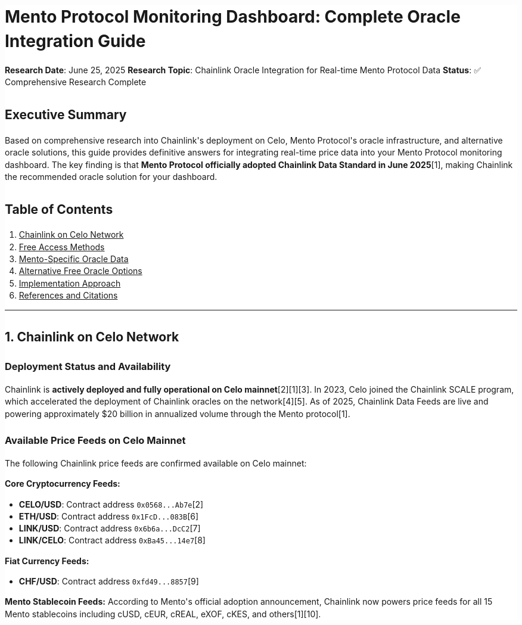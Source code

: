 # Mento Protocol Monitoring Dashboard: Complete Oracle Integration Guide

**Research Date**: June 25, 2025
**Research Topic**: Chainlink Oracle Integration for Real-time Mento Protocol Data
**Status**: ✅ Comprehensive Research Complete

## Executive Summary

Based on comprehensive research into Chainlink's deployment on Celo, Mento Protocol's oracle infrastructure, and alternative oracle solutions, this guide provides definitive answers for integrating real-time price data into your Mento Protocol monitoring dashboard. The key finding is that **Mento Protocol officially adopted Chainlink Data Standard in June 2025**[1], making Chainlink the recommended oracle solution for your dashboard.

## Table of Contents
1. [Chainlink on Celo Network](#1-chainlink-on-celo-network)
2. [Free Access Methods](#2-free-access-methods)
3. [Mento-Specific Oracle Data](#3-mento-specific-oracle-data)
4. [Alternative Free Oracle Options](#4-alternative-free-oracle-options)
5. [Implementation Approach](#5-implementation-approach)
6. [References and Citations](#references-and-citations)

---

## 1. Chainlink on Celo Network

### Deployment Status and Availability

Chainlink is **actively deployed and fully operational on Celo mainnet**[2][1][3]. In 2023, Celo joined the Chainlink SCALE program, which accelerated the deployment of Chainlink oracles on the network[4][5]. As of 2025, Chainlink Data Feeds are live and powering approximately $20 billion in annualized volume through the Mento protocol[1].

### Available Price Feeds on Celo Mainnet

The following Chainlink price feeds are confirmed available on Celo mainnet:

**Core Cryptocurrency Feeds:**
- **CELO/USD**: Contract address `0x0568...Ab7e`[2]
- **ETH/USD**: Contract address `0x1FcD...083B`[6]
- **LINK/USD**: Contract address `0x6b6a...DcC2`[7]
- **LINK/CELO**: Contract address `0xBa45...14e7`[8]

**Fiat Currency Feeds:**
- **CHF/USD**: Contract address `0xfd49...8857`[9]

**Mento Stablecoin Feeds:**
According to Mento's official adoption announcement, Chainlink now powers price feeds for all 15 Mento stablecoins including cUSD, cEUR, cREAL, eXOF, cKES, and others[1][10].
